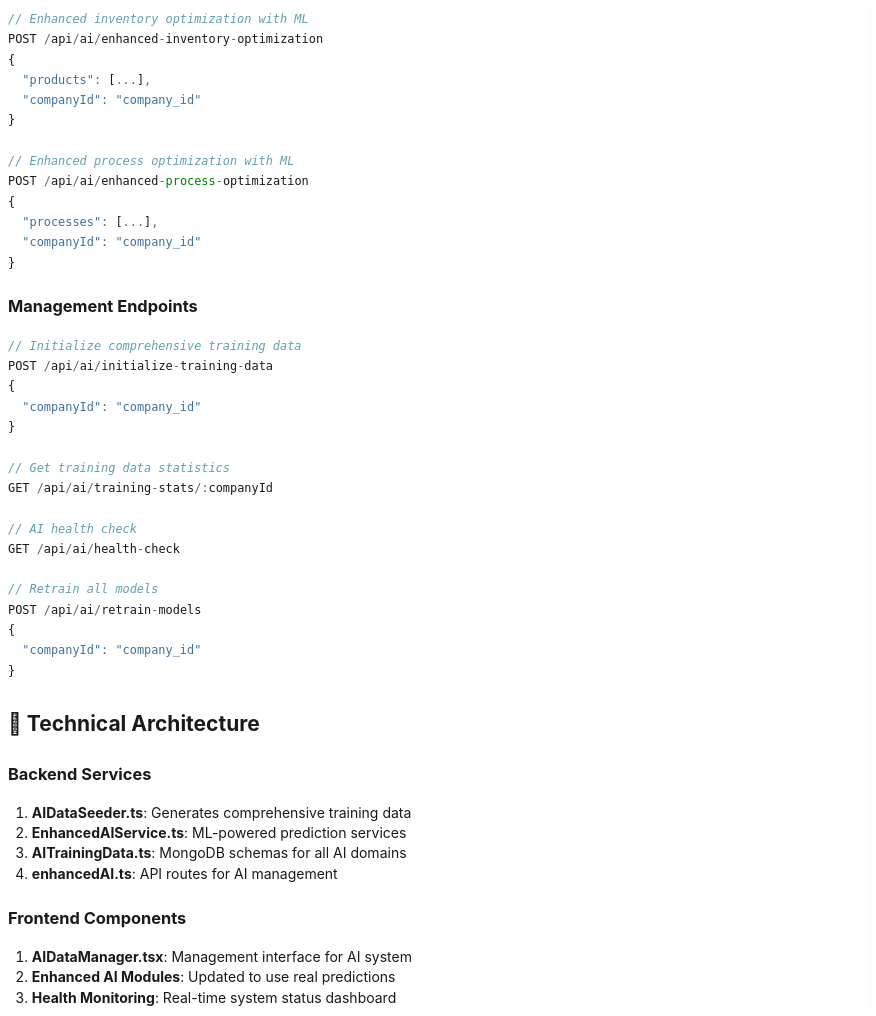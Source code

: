 ```javascript
// Enhanced inventory optimization with ML
POST /api/ai/enhanced-inventory-optimization
{
  "products": [...],
  "companyId": "company_id"
}

// Enhanced process optimization with ML
POST /api/ai/enhanced-process-optimization
{
  "processes": [...],
  "companyId": "company_id"  
}
```

### Management Endpoints

```javascript
// Initialize comprehensive training data
POST /api/ai/initialize-training-data
{
  "companyId": "company_id"
}

// Get training data statistics
GET /api/ai/training-stats/:companyId

// AI health check
GET /api/ai/health-check

// Retrain all models
POST /api/ai/retrain-models
{
  "companyId": "company_id"
}
```

## 🔧 Technical Architecture

### Backend Services

1. **AIDataSeeder.ts**: Generates comprehensive training data
2. **EnhancedAIService.ts**: ML-powered prediction services  
3. **AITrainingData.ts**: MongoDB schemas for all AI domains
4. **enhancedAI.ts**: API routes for AI management

### Frontend Components

1. **AIDataManager.tsx**: Management interface for AI system
2. **Enhanced AI Modules**: Updated to use real predictions
3. **Health Monitoring**: Real-time system status dashboard
